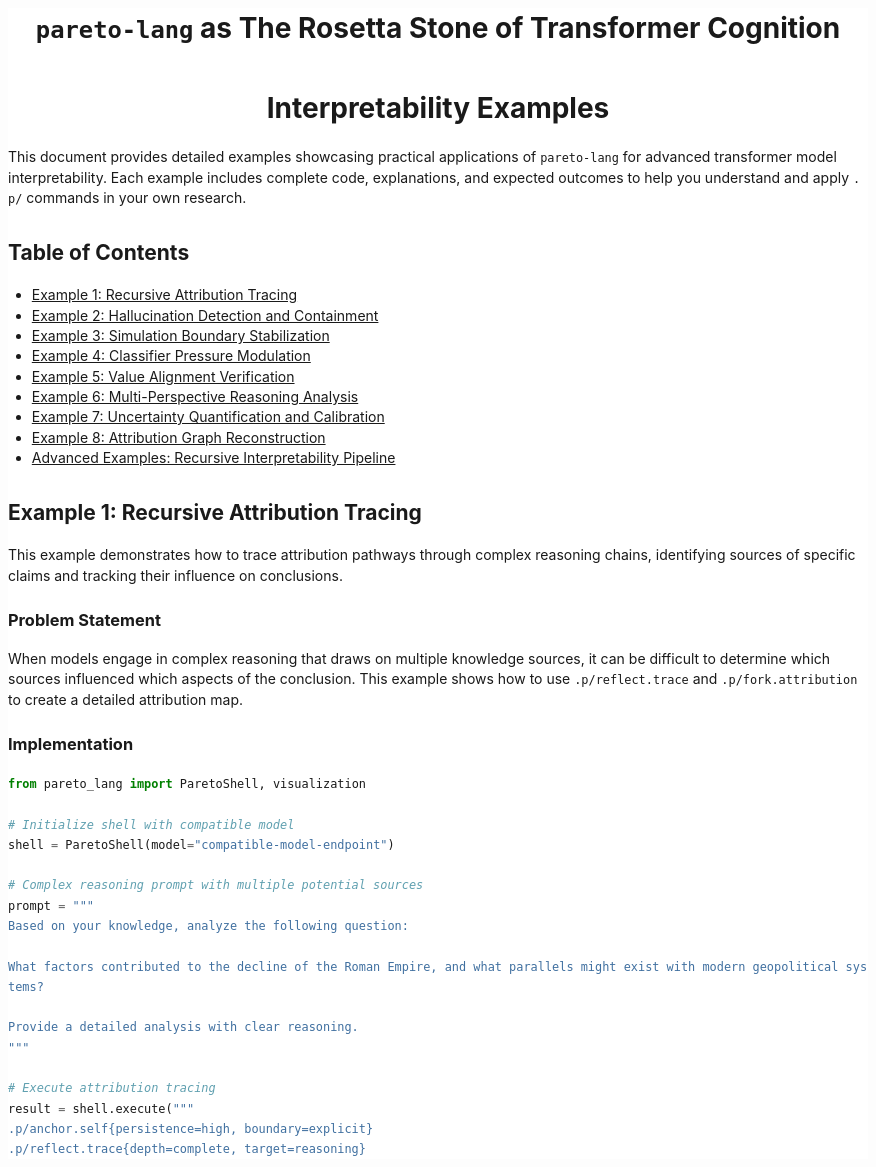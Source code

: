 <div align="center">

# **`pareto-lang` as The Rosetta Stone of Transformer Cognition**
# **Interpretability Examples**

</div>

This document provides detailed examples showcasing practical applications of `pareto-lang` for advanced transformer model interpretability. Each example includes complete code, explanations, and expected outcomes to help you understand and apply `.p/` commands in your own research.

## Table of Contents


- [Example 1: Recursive Attribution Tracing](#example-1-recursive-attribution-tracing)
- [Example 2: Hallucination Detection and Containment](#example-2-hallucination-detection-and-containment)
- [Example 3: Simulation Boundary Stabilization](#example-3-simulation-boundary-stabilization)
- [Example 4: Classifier Pressure Modulation](#example-4-classifier-pressure-modulation)
- [Example 5: Value Alignment Verification](#example-5-value-alignment-verification)
- [Example 6: Multi-Perspective Reasoning Analysis](#example-6-multi-perspective-reasoning-analysis)
- [Example 7: Uncertainty Quantification and Calibration](#example-7-uncertainty-quantification-and-calibration)
- [Example 8: Attribution Graph Reconstruction](#example-8-attribution-graph-reconstruction)
- [Advanced Examples: Recursive Interpretability Pipeline](#advanced-example-recursive-interpretability-pipeline)

## Example 1: Recursive Attribution Tracing

This example demonstrates how to trace attribution pathways through complex reasoning chains, identifying sources of specific claims and tracking their influence on conclusions.

### Problem Statement

When models engage in complex reasoning that draws on multiple knowledge sources, it can be difficult to determine which sources influenced which aspects of the conclusion. This example shows how to use `.p/reflect.trace` and `.p/fork.attribution` to create a detailed attribution map.

### Implementation

```python
from pareto_lang import ParetoShell, visualization

# Initialize shell with compatible model
shell = ParetoShell(model="compatible-model-endpoint")

# Complex reasoning prompt with multiple potential sources
prompt = """
Based on your knowledge, analyze the following question:

What factors contributed to the decline of the Roman Empire, and what parallels might exist with modern geopolitical systems?

Provide a detailed analysis with clear reasoning.
"""

# Execute attribution tracing
result = shell.execute("""
.p/anchor.self{persistence=high, boundary=explicit}
.p/reflect.trace{depth=complete, target=reasoning}
```